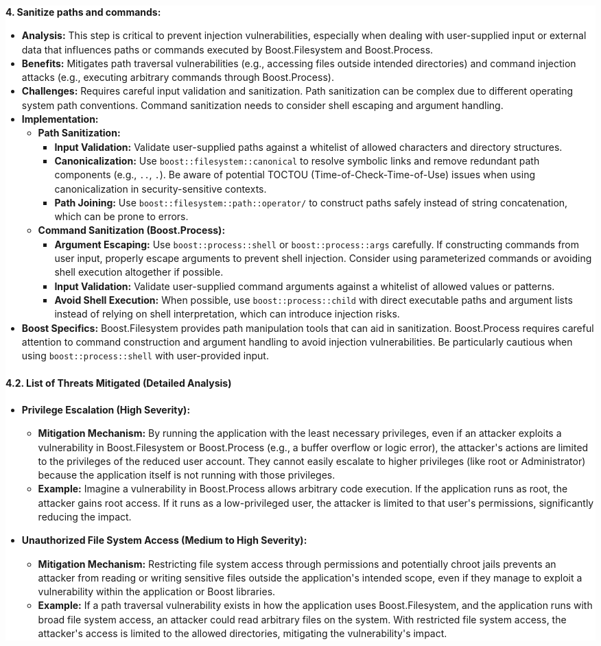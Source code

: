 **4. Sanitize paths and commands:**

*   **Analysis:**  This step is critical to prevent injection vulnerabilities, especially when dealing with user-supplied input or external data that influences paths or commands executed by Boost.Filesystem and Boost.Process.
*   **Benefits:**  Mitigates path traversal vulnerabilities (e.g., accessing files outside intended directories) and command injection attacks (e.g., executing arbitrary commands through Boost.Process).
*   **Challenges:**  Requires careful input validation and sanitization.  Path sanitization can be complex due to different operating system path conventions.  Command sanitization needs to consider shell escaping and argument handling.
*   **Implementation:**
    *   **Path Sanitization:**
        *   **Input Validation:**  Validate user-supplied paths against a whitelist of allowed characters and directory structures.
        *   **Canonicalization:**  Use `boost::filesystem::canonical` to resolve symbolic links and remove redundant path components (e.g., `..`, `.`). Be aware of potential TOCTOU (Time-of-Check-Time-of-Use) issues when using canonicalization in security-sensitive contexts.
        *   **Path Joining:**  Use `boost::filesystem::path::operator/` to construct paths safely instead of string concatenation, which can be prone to errors.
    *   **Command Sanitization (Boost.Process):**
        *   **Argument Escaping:**  Use `boost::process::shell` or `boost::process::args` carefully.  If constructing commands from user input, properly escape arguments to prevent shell injection.  Consider using parameterized commands or avoiding shell execution altogether if possible.
        *   **Input Validation:**  Validate user-supplied command arguments against a whitelist of allowed values or patterns.
        *   **Avoid Shell Execution:**  When possible, use `boost::process::child` with direct executable paths and argument lists instead of relying on shell interpretation, which can introduce injection risks.
*   **Boost Specifics:**  Boost.Filesystem provides path manipulation tools that can aid in sanitization. Boost.Process requires careful attention to command construction and argument handling to avoid injection vulnerabilities.  Be particularly cautious when using `boost::process::shell` with user-provided input.

#### 4.2. List of Threats Mitigated (Detailed Analysis)

*   **Privilege Escalation (High Severity):**
    *   **Mitigation Mechanism:** By running the application with the least necessary privileges, even if an attacker exploits a vulnerability in Boost.Filesystem or Boost.Process (e.g., a buffer overflow or logic error), the attacker's actions are limited to the privileges of the reduced user account. They cannot easily escalate to higher privileges (like root or Administrator) because the application itself is not running with those privileges.
    *   **Example:** Imagine a vulnerability in Boost.Process allows arbitrary code execution. If the application runs as root, the attacker gains root access. If it runs as a low-privileged user, the attacker is limited to that user's permissions, significantly reducing the impact.

*   **Unauthorized File System Access (Medium to High Severity):**
    *   **Mitigation Mechanism:** Restricting file system access through permissions and potentially chroot jails prevents an attacker from reading or writing sensitive files outside the application's intended scope, even if they manage to exploit a vulnerability within the application or Boost libraries.
    *   **Example:** If a path traversal vulnerability exists in how the application uses Boost.Filesystem, and the application runs with broad file system access, an attacker could read arbitrary files on the system. With restricted file system access, the attacker's access is limited to the allowed directories, mitigating the vulnerability's impact.
